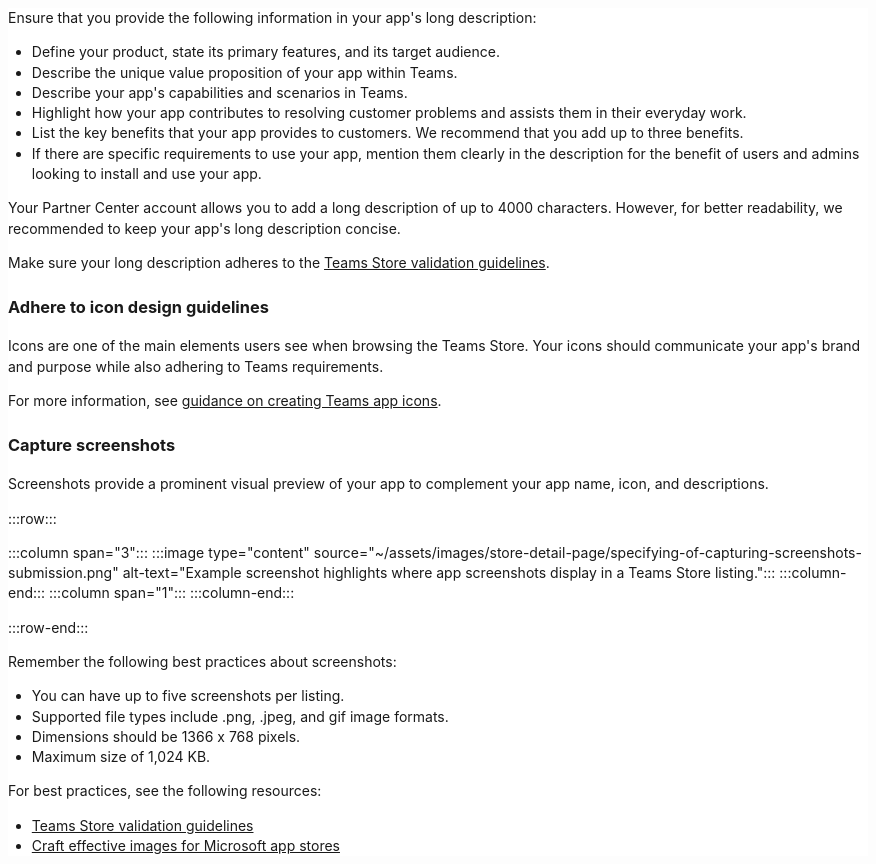 Ensure that you provide the following information in your app's long description:

* Define your product, state its primary features, and its target audience.
* Describe the unique value proposition of your app within Teams.
* Describe your app's capabilities and scenarios in Teams.
* Highlight how your app contributes to resolving customer problems and assists them in their everyday work.
* List the key benefits that your app provides to customers. We recommend that you add up to three benefits.
* If there are specific requirements to use your app, mention them clearly in the description for the benefit of users and admins looking to install and use your app.

Your Partner Center account allows you to add a long description of up to 4000 characters. However, for better readability, we recommended to keep your app's long description concise.

Make sure your long description adheres to the [Teams Store validation guidelines](~/concepts/deploy-and-publish/appsource/prepare/teams-store-validation-guidelines.md#long-description).

### Adhere to icon design guidelines

Icons are one of the main elements users see when browsing the Teams Store. Your icons should communicate your app's brand and purpose while also adhering to Teams requirements.

For more information, see [guidance on creating Teams app icons](~/concepts/build-and-test/apps-package.md#app-icons).

### Capture screenshots

Screenshots provide a prominent visual preview of your app to complement your app name, icon, and descriptions.

:::row:::

:::column span="3":::
:::image type="content" source="~/assets/images/store-detail-page/specifying-of-capturing-screenshots-submission.png" alt-text="Example screenshot highlights where app screenshots display in a Teams Store listing.":::
:::column-end:::
:::column span="1":::
:::column-end:::

:::row-end:::

Remember the following best practices about screenshots:

* You can have up to five screenshots per listing.
* Supported file types include .png, .jpeg, and gif image formats.
* Dimensions should be 1366 x 768 pixels.
* Maximum size of 1,024 KB.

For best practices, see the following resources:

* [Teams Store validation guidelines](~/concepts/deploy-and-publish/appsource/prepare/teams-store-validation-guidelines.md#screenshots)
* [Craft effective images for Microsoft app stores](/office/dev/store/craft-effective-appsource-store-images)
